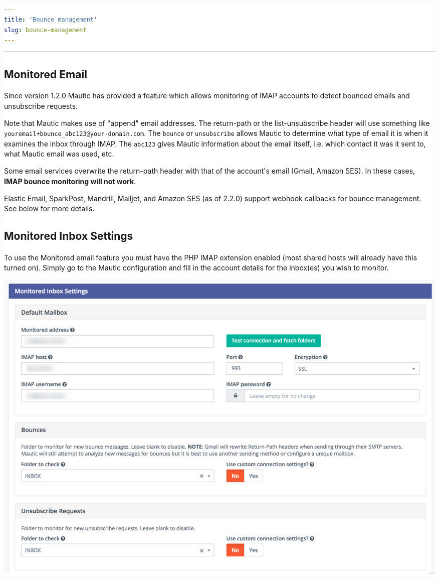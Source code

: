 ```yaml
---
title: 'Bounce management'
slug: bounce-management
---
```


---------------------

## Monitored Email
Since version 1.2.0 Mautic has provided a feature which allows monitoring of IMAP accounts to detect bounced emails and unsubscribe requests.

Note that Mautic makes use of "append" email addresses. The return-path or the list-unsubscribe header will use something like `youremail+bounce_abc123@your-domain.com`. The `bounce` or `unsubscribe` allows Mautic to determine what type of email it is when it examines the inbox through IMAP. The `abc123` gives Mautic information about the email itself, i.e. which contact it was it sent to, what Mautic email was used, etc. 

Some email services overwrite the return-path header with that of the account's email (Gmail, Amazon SES). In these cases, **IMAP bounce monitoring will not work**. 

Elastic Email, SparkPost, Mandrill, Mailjet, and Amazon SES (as of 2.2.0) support webhook callbacks for bounce management. See below for more details. 

## Monitored Inbox Settings
To use the Monitored email feature you must have the PHP IMAP extension enabled (most shared hosts will already have this turned on).  Simply go to the Mautic configuration and fill in the account details for the inbox(es) you wish to monitor.

![Monitored inbox settings](asset-monitored-inbox-settings.png "Monitored inbox settings")

